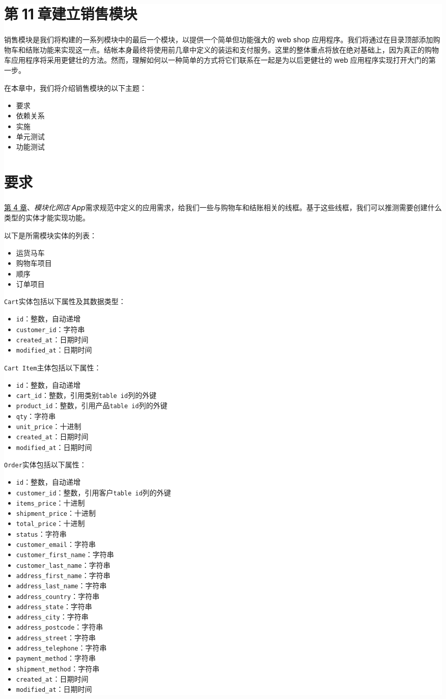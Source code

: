# 第 11 章建立销售模块

销售模块是我们将构建的一系列模块中的最后一个模块，以提供一个简单但功能强大的 web shop 应用程序。我们将通过在目录顶部添加购物车和结账功能来实现这一点。结帐本身最终将使用前几章中定义的装运和支付服务。这里的整体重点将放在绝对基础上，因为真正的购物车应用程序将采用更健壮的方法。然而，理解如何以一种简单的方式将它们联系在一起是为以后更健壮的 web 应用程序实现打开大门的第一步。

在本章中，我们将介绍销售模块的以下主题：

*   要求
*   依赖关系
*   实施
*   单元测试
*   功能测试

# 要求

[第 4 章](04.html "Chapter 4. Requirement Specification for a Modular Web Shop App")、*模块化网店 App*需求规范中定义的应用需求，给我们一些与购物车和结账相关的线框。基于这些线框，我们可以推测需要创建什么类型的实体才能实现功能。

以下是所需模块实体的列表：

*   运货马车
*   购物车项目
*   顺序
*   订单项目

`Cart`实体包括以下属性及其数据类型：

*   `id`：整数，自动递增
*   `customer_id`：字符串
*   `created_at`：日期时间
*   `modified_at`：日期时间

`Cart Item`主体包括以下属性：

*   `id`：整数，自动递增
*   `cart_id`：整数，引用类别`table id`列的外键
*   `product_id`：整数，引用产品`table id`列的外键
*   `qty`：字符串
*   `unit_price`：十进制
*   `created_at`：日期时间
*   `modified_at`：日期时间

`Order`实体包括以下属性：

*   `id`：整数，自动递增
*   `customer_id`：整数，引用客户`table id`列的外键
*   `items_price`：十进制
*   `shipment_price`：十进制
*   `total_price`：十进制
*   `status`：字符串
*   `customer_email`：字符串
*   `customer_first_name`：字符串
*   `customer_last_name`：字符串
*   `address_first_name`：字符串
*   `address_last_name`：字符串
*   `address_country`：字符串
*   `address_state`：字符串
*   `address_city`：字符串
*   `address_postcode`：字符串
*   `address_street`：字符串
*   `address_telephone`：字符串
*   `payment_method`：字符串
*   `shipment_method`：字符串
*   `created_at`：日期时间
*   `modified_at`：日期时间
